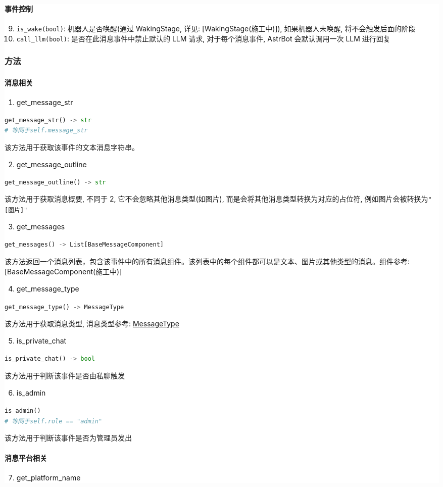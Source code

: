 #### 事件控制

9. `is_wake(bool)`: 机器人是否唤醒(通过 WakingStage, 详见: [WakingStage(施工中)]), 如果机器人未唤醒, 将不会触发后面的阶段
10. `call_llm(bool)`: 是否在此消息事件中禁止默认的 LLM 请求, 对于每个消息事件, AstrBot 会默认调用一次 LLM 进行回复

### 方法

#### 消息相关

1. get_message_str

```Python
get_message_str() -> str
# 等同于self.message_str
```

该方法用于获取该事件的文本消息字符串。

2. get_message_outline

```Python
get_message_outline() -> str
```

该方法用于获取消息概要, 不同于 2, 它不会忽略其他消息类型(如图片), 而是会将其他消息类型转换为对应的占位符, 例如图片会被转换为`"[图片]"`

3. get_messages

```Python
get_messages() -> List[BaseMessageComponent]
```

该方法返回一个消息列表，包含该事件中的所有消息组件。该列表中的每个组件都可以是文本、图片或其他类型的消息。组件参考: [BaseMessageComponent(施工中)]

4. get_message_type

```Python
get_message_type() -> MessageType
```

该方法用于获取消息类型, 消息类型参考: [MessageType](./message_type.md)

5. is_private_chat

```Python
is_private_chat() -> bool
```

该方法用于判断该事件是否由私聊触发

6. is_admin

```Python
is_admin()
# 等同于self.role == "admin"
```

该方法用于判断该事件是否为管理员发出

#### 消息平台相关

7. get_platform_name
